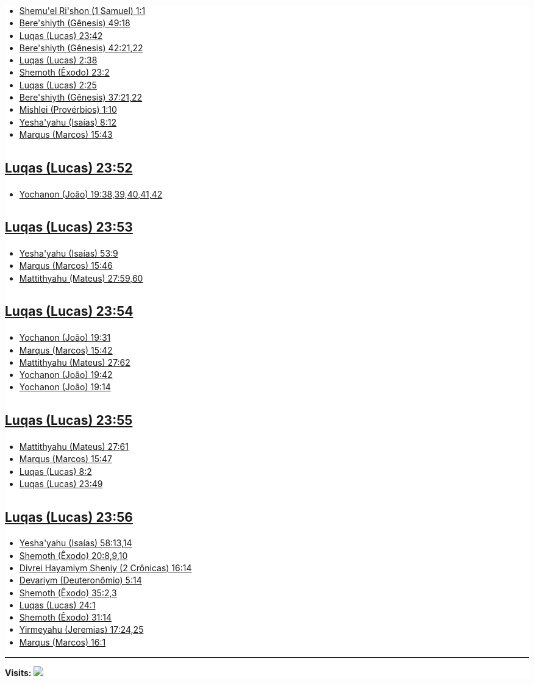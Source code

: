- [Shemu'el Ri'shon (1 Samuel) 1:1](https://bible.ozzuu.com/pt_yah/1Sm/1#1)
- [Bere'shiyth (Gênesis) 49:18](https://bible.ozzuu.com/pt_yah/Gen/49#18)
- [Luqas (Lucas) 23:42](https://bible.ozzuu.com/pt_yah/Luk/23#42)
- [Bere'shiyth (Gênesis) 42:21,22](https://bible.ozzuu.com/pt_yah/Gen/42#21)
- [Luqas (Lucas) 2:38](https://bible.ozzuu.com/pt_yah/Luk/2#38)
- [Shemoth (Êxodo) 23:2](https://bible.ozzuu.com/pt_yah/Exo/23#2)
- [Luqas (Lucas) 2:25](https://bible.ozzuu.com/pt_yah/Luk/2#25)
- [Bere'shiyth (Gênesis) 37:21,22](https://bible.ozzuu.com/pt_yah/Gen/37#21)
- [Mishlei (Provérbios) 1:10](https://bible.ozzuu.com/pt_yah/Pro/1#10)
- [Yesha'yahu (Isaías) 8:12](https://bible.ozzuu.com/pt_yah/Isa/8#12)
- [Marqus (Marcos) 15:43](https://bible.ozzuu.com/pt_yah/Mar/15#43)
<h2 id="52"><a href="https://bible.ozzuu.com/pt_yah/Luk/23#52" target="_blank">Luqas (Lucas) 23:52</a></h2>

- [Yochanon (João) 19:38,39,40,41,42](https://bible.ozzuu.com/pt_yah/Joh/19#38)
<h2 id="53"><a href="https://bible.ozzuu.com/pt_yah/Luk/23#53" target="_blank">Luqas (Lucas) 23:53</a></h2>

- [Yesha'yahu (Isaías) 53:9](https://bible.ozzuu.com/pt_yah/Isa/53#9)
- [Marqus (Marcos) 15:46](https://bible.ozzuu.com/pt_yah/Mar/15#46)
- [Mattithyahu (Mateus) 27:59,60](https://bible.ozzuu.com/pt_yah/Mat/27#59)
<h2 id="54"><a href="https://bible.ozzuu.com/pt_yah/Luk/23#54" target="_blank">Luqas (Lucas) 23:54</a></h2>

- [Yochanon (João) 19:31](https://bible.ozzuu.com/pt_yah/Joh/19#31)
- [Marqus (Marcos) 15:42](https://bible.ozzuu.com/pt_yah/Mar/15#42)
- [Mattithyahu (Mateus) 27:62](https://bible.ozzuu.com/pt_yah/Mat/27#62)
- [Yochanon (João) 19:42](https://bible.ozzuu.com/pt_yah/Joh/19#42)
- [Yochanon (João) 19:14](https://bible.ozzuu.com/pt_yah/Joh/19#14)
<h2 id="55"><a href="https://bible.ozzuu.com/pt_yah/Luk/23#55" target="_blank">Luqas (Lucas) 23:55</a></h2>

- [Mattithyahu (Mateus) 27:61](https://bible.ozzuu.com/pt_yah/Mat/27#61)
- [Marqus (Marcos) 15:47](https://bible.ozzuu.com/pt_yah/Mar/15#47)
- [Luqas (Lucas) 8:2](https://bible.ozzuu.com/pt_yah/Luk/8#2)
- [Luqas (Lucas) 23:49](https://bible.ozzuu.com/pt_yah/Luk/23#49)
<h2 id="56"><a href="https://bible.ozzuu.com/pt_yah/Luk/23#56" target="_blank">Luqas (Lucas) 23:56</a></h2>

- [Yesha'yahu (Isaías) 58:13,14](https://bible.ozzuu.com/pt_yah/Isa/58#13)
- [Shemoth (Êxodo) 20:8,9,10](https://bible.ozzuu.com/pt_yah/Exo/20#8)
- [Divrei Hayamiym Sheniy (2 Crônicas) 16:14](https://bible.ozzuu.com/pt_yah/2Ch/16#14)
- [Devariym (Deuteronômio) 5:14](https://bible.ozzuu.com/pt_yah/Deu/5#14)
- [Shemoth (Êxodo) 35:2,3](https://bible.ozzuu.com/pt_yah/Exo/35#2)
- [Luqas (Lucas) 24:1](https://bible.ozzuu.com/pt_yah/Luk/24#1)
- [Shemoth (Êxodo) 31:14](https://bible.ozzuu.com/pt_yah/Exo/31#14)
- [Yirmeyahu (Jeremias) 17:24,25](https://bible.ozzuu.com/pt_yah/Jer/17#24)
- [Marqus (Marcos) 16:1](https://bible.ozzuu.com/pt_yah/Mar/16#1)


---

**Visits:**
![](https://profile-counter.glitch.me/visitCounter_crossrefs63/count.svg)
